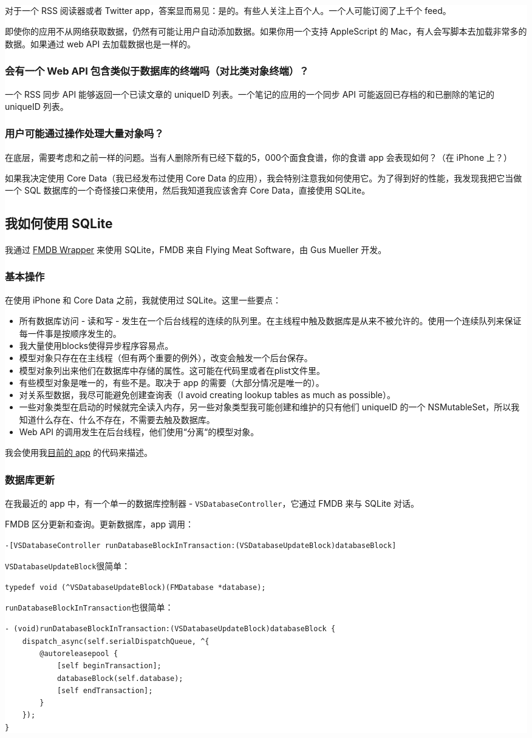 对于一个 RSS 阅读器或者 Twitter app，答案显而易见：是的。有些人关注上百个人。一个人可能订阅了上千个 feed。

即使你的应用不从网络获取数据，仍然有可能让用户自动添加数据。如果你用一个支持 AppleScript 的 Mac，有人会写脚本去加载非常多的数据。如果通过 web API 去加载数据也是一样的。

### 会有一个 Web API 包含类似于数据库的终端吗（对比类对象终端）？

一个 RSS 同步 API 能够返回一个已读文章的 uniqueID 列表。一个笔记的应用的一个同步 API 可能返回已存档的和已删除的笔记的 uniqueID 列表。

### 用户可能通过操作处理大量对象吗？

在底层，需要考虑和之前一样的问题。当有人删除所有已经下载的5，000个面食食谱，你的食谱 app 会表现如何？（在 iPhone 上？）

如果我决定使用 Core Data（我已经发布过使用 Core Data 的应用），我会特别注意我如何使用它。为了得到好的性能，我发现我把它当做一个 SQL 数据库的一个奇怪接口来使用，然后我知道我应该舍弃 Core Data，直接使用 SQLite。

## 我如何使用 SQLite

我通过 [FMDB Wrapper](https://github.com/ccgus/fmdb) 来使用 SQLite，FMDB 来自 Flying Meat Software，由 Gus Mueller 开发。

### 基本操作

在使用 iPhone 和 Core Data 之前，我就使用过 SQLite。这里一些要点：

* 所有数据库访问 - 读和写 - 发生在一个后台线程的连续的队列里。在主线程中触及数据库是从来不被允许的。使用一个连续队列来保证每一件事是按顺序发生的。
* 我大量使用blocks使得异步程序容易点。
* 模型对象只存在在主线程（但有两个重要的例外），改变会触发一个后台保存。
* 模型对象列出来他们在数据库中存储的属性。这可能在代码里或者在plist文件里。
* 有些模型对象是唯一的，有些不是。取决于 app 的需要（大部分情况是唯一的）。
* 对关系型数据，我尽可能避免创建查询表（I avoid creating lookup tables as much as possible）。
* 一些对象类型在启动的时候就完全读入内存，另一些对象类型我可能创建和维护的只有他们 uniqueID 的一个 NSMutableSet，所以我知道什么存在、什么不存在，不需要去触及数据库。
* Web API 的调用发生在后台线程，他们使用“分离“的模型对象。

我会使用我[目前的 app](http://vesperapp.co/) 的代码来描述。

### 数据库更新

在我最近的 app 中，有一个单一的数据库控制器 - `VSDatabaseController`，它通过 FMDB 来与 SQLite 对话。

FMDB 区分更新和查询。更新数据库，app 调用：

~~~
-[VSDatabaseController runDatabaseBlockInTransaction:(VSDatabaseUpdateBlock)databaseBlock]
~~~

`VSDatabaseUpdateBlock`很简单：

~~~
typedef void (^VSDatabaseUpdateBlock)(FMDatabase *database);
~~~

`runDatabaseBlockInTransaction`也很简单：

~~~
- (void)runDatabaseBlockInTransaction:(VSDatabaseUpdateBlock)databaseBlock {
    dispatch_async(self.serialDispatchQueue, ^{
        @autoreleasepool {
            [self beginTransaction];
            databaseBlock(self.database);
            [self endTransaction];
        }
    });
}
~~~
